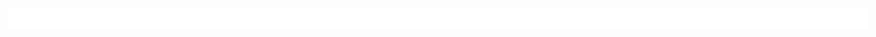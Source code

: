 <picture><source media="(prefers-color-scheme: dark)" srcset="dat/md/ico/dm/blank.svg"><img src="dat/md/ico/wm/blank.svg" width="16" height="16"></picture><a href="https://api.semanticscholar.org/graph/v1/paper/10.1016/j.conbuildmat.2022.127114" title="Search on Semantic Scholar"><picture>